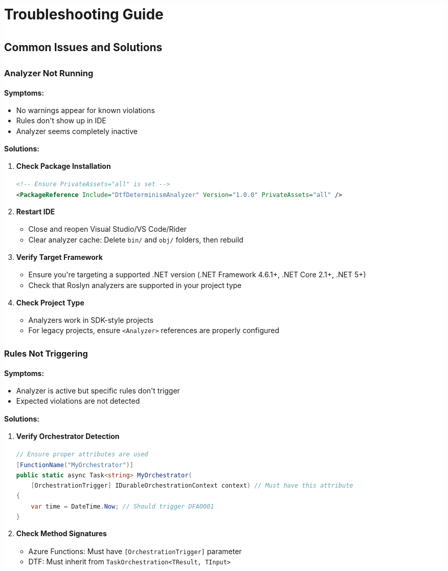 # Troubleshooting Guide

## Common Issues and Solutions

### Analyzer Not Running

**Symptoms:**
- No warnings appear for known violations
- Rules don't show up in IDE
- Analyzer seems completely inactive

**Solutions:**

1. **Check Package Installation**
   ```xml
   <!-- Ensure PrivateAssets="all" is set -->
   <PackageReference Include="DtfDeterminismAnalyzer" Version="1.0.0" PrivateAssets="all" />
   ```

2. **Restart IDE**
   - Close and reopen Visual Studio/VS Code/Rider
   - Clear analyzer cache: Delete `bin/` and `obj/` folders, then rebuild

3. **Verify Target Framework**
   - Ensure you're targeting a supported .NET version (.NET Framework 4.6.1+, .NET Core 2.1+, .NET 5+)
   - Check that Roslyn analyzers are supported in your project type

4. **Check Project Type**
   - Analyzers work in SDK-style projects
   - For legacy projects, ensure `<Analyzer>` references are properly configured

### Rules Not Triggering

**Symptoms:**
- Analyzer is active but specific rules don't trigger
- Expected violations are not detected

**Solutions:**

1. **Verify Orchestrator Detection**
   ```csharp
   // Ensure proper attributes are used
   [FunctionName("MyOrchestrator")]
   public static async Task<string> MyOrchestrator(
       [OrchestrationTrigger] IDurableOrchestrationContext context) // Must have this attribute
   {
       var time = DateTime.Now; // Should trigger DFA0001
   }
   ```

2. **Check Method Signatures**
   - Azure Functions: Must have `[OrchestrationTrigger]` parameter
   - DTF: Must inherit from `TaskOrchestration<TResult, TInput>`
